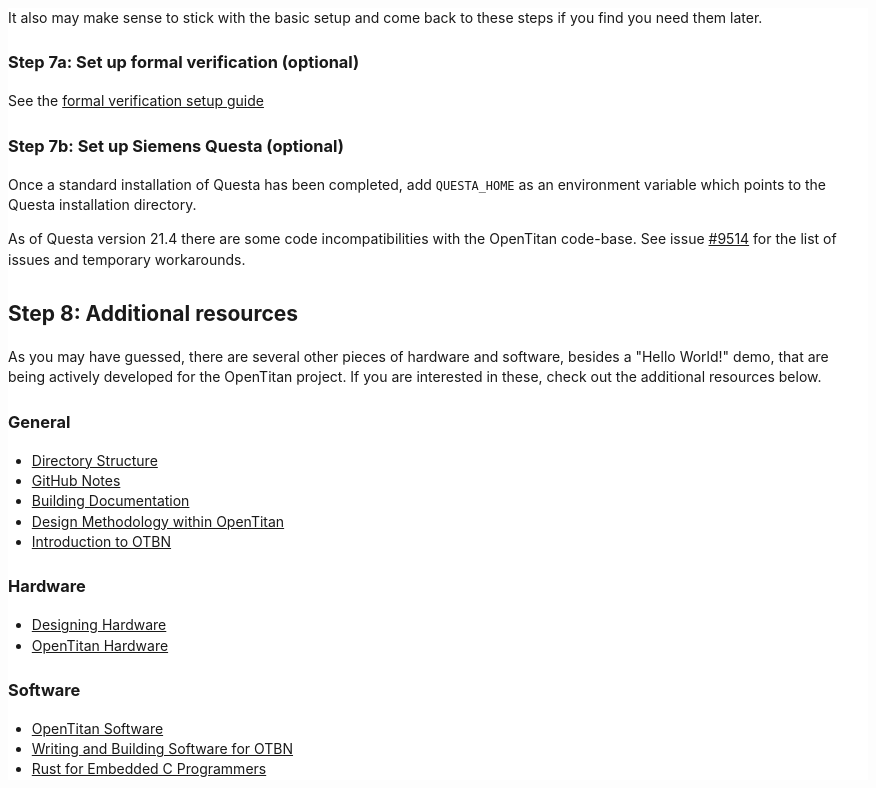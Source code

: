 It also may make sense to stick with the basic setup and come back to these steps if you find you need them later.

### Step 7a: Set up formal verification (optional)

See the [formal verification setup guide](./setup_formal.md)

### Step 7b: Set up Siemens Questa (optional)

Once a standard installation of Questa has been completed, add `QUESTA_HOME` as an environment variable which points to the Questa installation directory.

As of Questa version 21.4 there are some code incompatibilities with the OpenTitan code-base.
See issue [#9514](https://github.com/lowRISC/opentitan/issues/9514) for the list of issues and temporary workarounds.

## Step 8: Additional resources

As you may have guessed, there are several other pieces of hardware and software, besides a "Hello World!" demo, that are being actively developed for the OpenTitan project.
If you are interested in these, check out the additional resources below.

### General
* [Directory Structure](../contributing/directory_structure.md)
* [GitHub Notes](../contributing/github_notes.md)
* [Building Documentation](./build_docs.md)
* [Design Methodology within OpenTitan](../contributing/hw/methodology.md)
* [Introduction to OTBN](../../hw/ip/otbn/doc/otbn_intro.md)

### Hardware
* [Designing Hardware](../contributing/hw/design.md)
* [OpenTitan Hardware](../../hw/README.md)

### Software
* [OpenTitan Software](../../sw/README.md)
* [Writing and Building Software for OTBN](../contributing/sw/otbn_sw.md)
* [Rust for Embedded C Programmers](../rust_for_c_devs.md)
